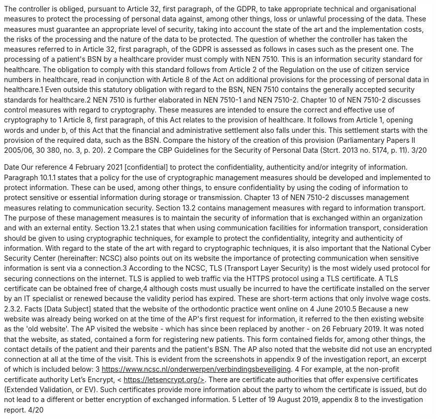 The controller is obliged, pursuant to Article 32, first paragraph, of the GDPR, to take appropriate technical and organisational measures to protect the processing of personal data against, among other things, loss or unlawful processing of the data. These measures must guarantee an appropriate level of security, taking into account the state of the art and the implementation costs, the risks of the processing and the nature of the data to be protected.
The question of whether the controller has taken the measures referred to in Article 32, first paragraph, of the GDPR is assessed as follows in cases such as the present one. The processing of a patient's BSN by a healthcare provider must comply with NEN 7510. This is an information security standard for healthcare. The obligation to comply with this standard follows from Article 2 of the Regulation on the use of citizen service numbers in healthcare, read in conjunction with Article 8 of the Act on additional provisions for the processing of personal data in healthcare.1 Even outside this statutory obligation with regard to the BSN, NEN 7510 contains the generally accepted security standards for healthcare.2 NEN 7510 is further elaborated in NEN 7510-1 and
NEN 7510-2.
Chapter 10 of NEN 7510-2 discusses control measures with regard to cryptography. These measures are intended to ensure the correct and effective use of cryptography to
1 Article 8, first paragraph, of this Act relates to the provision of healthcare. It follows from Article 1, opening words and under b, of this Act that the financial and administrative settlement also falls under this. This settlement starts with the provision of the required data, such as the BSN. Compare the history of the creation of this provision (Parliamentary Papers II 2005/06, 30 380, no. 3, p. 20). 2 Compare the CBP Guidelines for the Security of Personal Data (Stcrt. 2013 no. 5174, p. 11).
3/20

Date Our reference
4 February 2021 \[confidential\]
to protect the confidentiality, authenticity and/or integrity of information. Paragraph 10.1.1 states that a policy for the use of cryptographic management measures should be developed and implemented to protect information. These can be used, among other things, to ensure confidentiality by using the coding of information to protect sensitive or essential information during storage or transmission.
Chapter 13 of NEN 7510-2 discusses management measures relating to communication security. Section 13.2 contains management measures with regard to information transport. The purpose of these management measures is to maintain the security of information that is exchanged within an organization and with an external entity. Section 13.2.1 states that when using communication facilities for information transport, consideration should be given to using cryptographic techniques, for example to protect the confidentiality, integrity and authenticity of information.
With regard to the state of the art with regard to cryptographic techniques, it is also important that the National Cyber Security Center (hereinafter: NCSC) also points out on its website the importance of protecting communication when sensitive information is sent via a connection.3 According to the NCSC, TLS (Transport Layer Security) is the most widely used protocol for securing connections on the internet. TLS is applied to web traffic via the HTTPS protocol using a TLS certificate.
A TLS certificate can be obtained free of charge,4 although costs must usually be incurred to have the certificate installed on the server by an IT specialist or renewed because the validity period has expired. These are short-term actions that only involve wage costs.
2.3.2. Facts
\[Data Subject\] stated that the website of the orthodontic practice went online on 4 June 2010.5 Because a new website was already being worked on at the time of the AP's first request for information, it referred to the then existing website as the 'old website'.
The AP visited the website - which has since been replaced by another - on 26 February 2019. It was noted that the website, as stated, contained a form for registering new patients. This form contained fields for, among other things, the contact details of the patient and their parents and the patient's BSN. The AP also noted that the website did not use an encrypted connection at all at the time of the visit. This is evident from the screenshots in appendix 9 of the investigation report, an excerpt of which is included below:
3 https://www.ncsc.nl/onderwerpen/verbindingsbeveiliging.
4 For example, at the non-profit certificate authority Let’s Encrypt, < https://letsencrypt.org/>. There are certificate authorities that offer expensive certificates (Extended Validation, or EV). Such certificates provide more information about the party to whom the certificate is issued, but do not lead to a different or better encryption of exchanged information.
5 Letter of 19 August 2019, appendix 8 to the investigation report.
4/20

